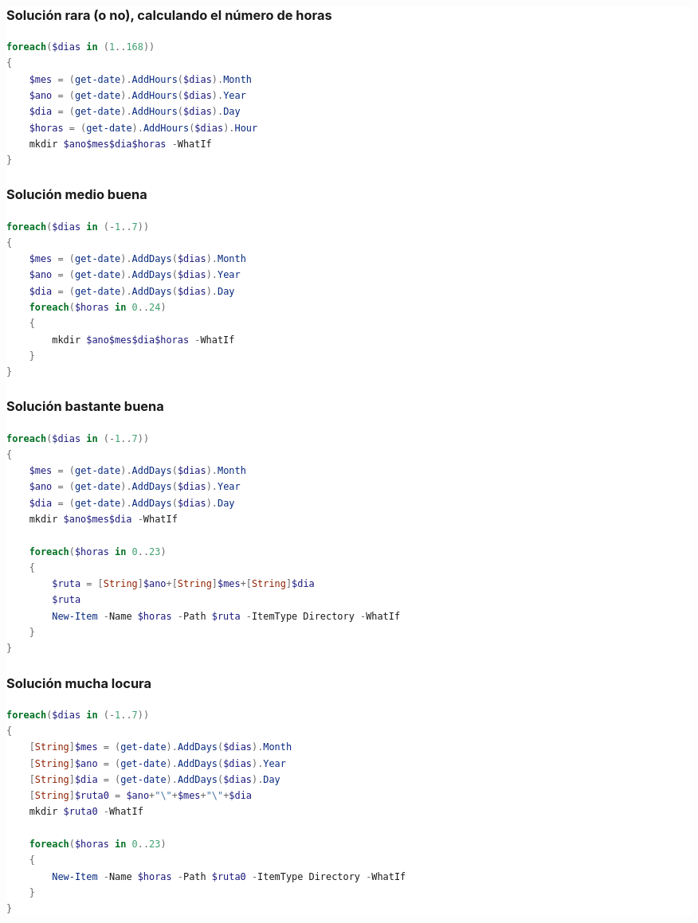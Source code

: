 ### Solución rara (o no), calculando el número de horas
```PowerShell
foreach($dias in (1..168))
{
    $mes = (get-date).AddHours($dias).Month
    $ano = (get-date).AddHours($dias).Year
    $dia = (get-date).AddHours($dias).Day
    $horas = (get-date).AddHours($dias).Hour
    mkdir $ano$mes$dia$horas -WhatIf
}
```
### Solución medio buena
```PowerShell
foreach($dias in (-1..7))
{
    $mes = (get-date).AddDays($dias).Month
    $ano = (get-date).AddDays($dias).Year
    $dia = (get-date).AddDays($dias).Day
    foreach($horas in 0..24)
    {
        mkdir $ano$mes$dia$horas -WhatIf
    }
}
```
### Solución bastante buena
```PowerShell
foreach($dias in (-1..7))
{
    $mes = (get-date).AddDays($dias).Month
    $ano = (get-date).AddDays($dias).Year
    $dia = (get-date).AddDays($dias).Day
    mkdir $ano$mes$dia -WhatIf
   
    foreach($horas in 0..23)
    {
        $ruta = [String]$ano+[String]$mes+[String]$dia
        $ruta
        New-Item -Name $horas -Path $ruta -ItemType Directory -WhatIf
    }
}
```
### Solución mucha locura
```PowerShell
foreach($dias in (-1..7))
{
    [String]$mes = (get-date).AddDays($dias).Month
    [String]$ano = (get-date).AddDays($dias).Year
    [String]$dia = (get-date).AddDays($dias).Day
    [String]$ruta0 = $ano+"\"+$mes+"\"+$dia
    mkdir $ruta0 -WhatIf
   
    foreach($horas in 0..23)
    {
        New-Item -Name $horas -Path $ruta0 -ItemType Directory -WhatIf
    }
}
```
